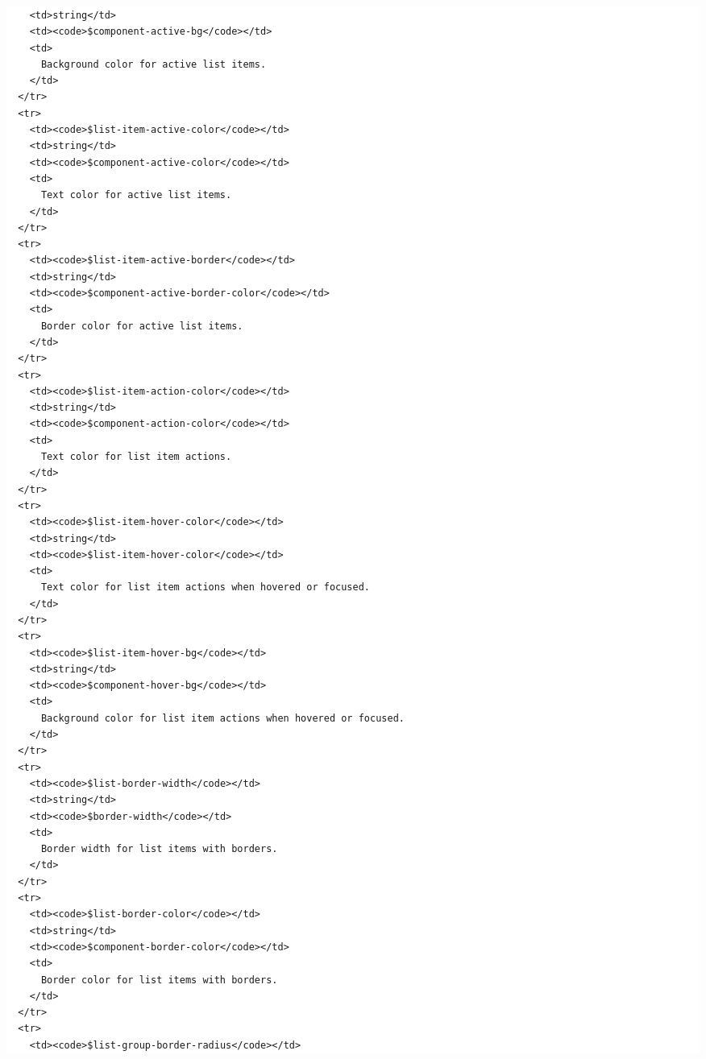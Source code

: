         <td>string</td>
        <td><code>$component-active-bg</code></td>
        <td>
          Background color for active list items.
        </td>
      </tr>
      <tr>
        <td><code>$list-item-active-color</code></td>
        <td>string</td>
        <td><code>$component-active-color</code></td>
        <td>
          Text color for active list items.
        </td>
      </tr>
      <tr>
        <td><code>$list-item-active-border</code></td>
        <td>string</td>
        <td><code>$component-active-border-color</code></td>
        <td>
          Border color for active list items.
        </td>
      </tr>
      <tr>
        <td><code>$list-item-action-color</code></td>
        <td>string</td>
        <td><code>$component-action-color</code></td>
        <td>
          Text color for list item actions.
        </td>
      </tr>
      <tr>
        <td><code>$list-item-hover-color</code></td>
        <td>string</td>
        <td><code>$list-item-hover-color</code></td>
        <td>
          Text color for list item actions when hovered or focused.
        </td>
      </tr>
      <tr>
        <td><code>$list-item-hover-bg</code></td>
        <td>string</td>
        <td><code>$component-hover-bg</code></td>
        <td>
          Background color for list item actions when hovered or focused.
        </td>
      </tr>
      <tr>
        <td><code>$list-border-width</code></td>
        <td>string</td>
        <td><code>$border-width</code></td>
        <td>
          Border width for list items with borders.
        </td>
      </tr>
      <tr>
        <td><code>$list-border-color</code></td>
        <td>string</td>
        <td><code>$component-border-color</code></td>
        <td>
          Border color for list items with borders.
        </td>
      </tr>
      <tr>
        <td><code>$list-group-border-radius</code></td>